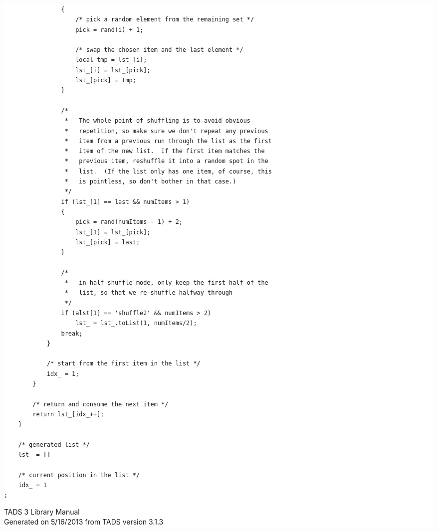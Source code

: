                    {
                        /* pick a random element from the remaining set */
                        pick = rand(i) + 1;
                        
                        /* swap the chosen item and the last element */
                        local tmp = lst_[i];
                        lst_[i] = lst_[pick];
                        lst_[pick] = tmp;
                    }

                    /* 
                     *   The whole point of shuffling is to avoid obvious
                     *   repetition, so make sure we don't repeat any previous
                     *   item from a previous run through the list as the first
                     *   item of the new list.  If the first item matches the
                     *   previous item, reshuffle it into a random spot in the
                     *   list.  (If the list only has one item, of course, this
                     *   is pointless, so don't bother in that case.)  
                     */
                    if (lst_[1] == last && numItems > 1)
                    {
                        pick = rand(numItems - 1) + 2;
                        lst_[1] = lst_[pick];
                        lst_[pick] = last;
                    }

                    /* 
                     *   in half-shuffle mode, only keep the first half of the
                     *   list, so that we re-shuffle halfway through 
                     */
                    if (alst[1] == 'shuffle2' && numItems > 2)
                        lst_ = lst_.toList(1, numItems/2);
                    break;
                }

                /* start from the first item in the list */
                idx_ = 1;
            }

            /* return and consume the next item */
            return lst_[idx_++];
        }

        /* generated list */
        lst_ = []

        /* current position in the list */
        idx_ = 1
    ;

<div class="ftr">

TADS 3 Library Manual  
Generated on 5/16/2013 from TADS version 3.1.3

</div>
